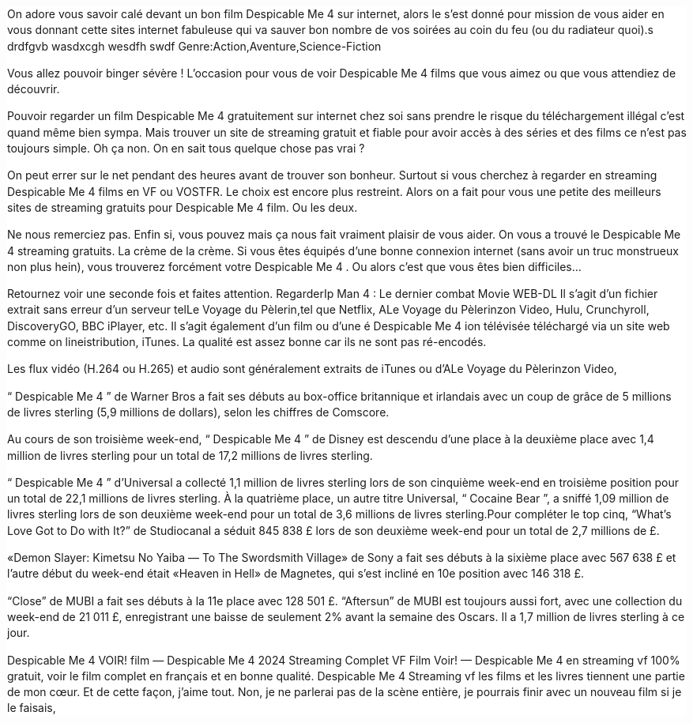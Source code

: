 On adore vous savoir calé devant un bon film Despicable Me 4 sur internet, alors le s’est donné pour mission de vous aider en vous donnant cette sites internet fabuleuse qui va sauver bon nombre de vos soirées au coin du feu (ou du radiateur quoi).s drdfgvb wasdxcgh wesdfh swdf Genre:Action,Aventure,Science-Fiction

Vous allez pouvoir binger sévère ! L’occasion pour vous de voir Despicable Me 4 films que vous aimez ou que vous attendiez de découvrir.

Pouvoir regarder un film Despicable Me 4 gratuitement sur internet chez soi sans prendre le risque du téléchargement illégal c’est quand même bien sympa. Mais trouver un site de streaming gratuit et fiable pour avoir accès à des séries et des films ce n’est pas toujours simple. Oh ça non. On en sait tous quelque chose pas vrai ?

On peut errer sur le net pendant des heures avant de trouver son bonheur. Surtout si vous cherchez à regarder en streaming Despicable Me 4 films en VF ou VOSTFR. Le choix est encore plus restreint. Alors on a fait pour vous une petite des meilleurs sites de streaming gratuits pour Despicable Me 4 film. Ou les deux.

Ne nous remerciez pas. Enfin si, vous pouvez mais ça nous fait vraiment plaisir de vous aider. On vous a trouvé le Despicable Me 4 streaming gratuits. La crème de la crème. Si vous êtes équipés d’une bonne connexion internet (sans avoir un truc monstrueux non plus hein), vous trouverez forcément votre Despicable Me 4 . Ou alors c’est que vous êtes bien difficiles…

Retournez voir une seconde fois et faites attention. RegarderIp Man 4 : Le dernier combat Movie WEB-DL Il s’agit d’un fichier extrait sans erreur d’un serveur telLe Voyage du Pèlerin,tel que Netflix, ALe Voyage du Pèlerinzon Video, Hulu, Crunchyroll, DiscoveryGO, BBC iPlayer, etc. Il s’agit également d’un film ou d’une é Despicable Me 4 ion télévisée téléchargé via un site web comme on lineistribution, iTunes. La qualité est assez bonne car ils ne sont pas ré-encodés.

Les flux vidéo (H.264 ou H.265) et audio sont généralement extraits de iTunes ou d’ALe Voyage du Pèlerinzon Video,

“ Despicable Me 4 ” de Warner Bros a fait ses débuts au box-office britannique et irlandais avec un coup de grâce de 5 millions de livres sterling (5,9 millions de dollars), selon les chiffres de Comscore.

Au cours de son troisième week-end, “ Despicable Me 4 ” de Disney est descendu d’une place à la deuxième place avec 1,4 million de livres sterling pour un total de 17,2 millions de livres sterling.

“ Despicable Me 4 ” d’Universal a collecté 1,1 million de livres sterling lors de son cinquième week-end en troisième position pour un total de 22,1 millions de livres sterling. À la quatrième place, un autre titre Universal, “ Cocaine Bear ”, a sniffé 1,09 million de livres sterling lors de son deuxième week-end pour un total de 3,6 millions de livres sterling.Pour compléter le top cinq, “What’s Love Got to Do with It?” de Studiocanal a séduit 845 838 £ lors de son deuxième week-end pour un total de 2,7 millions de £.

«Demon Slayer: Kimetsu No Yaiba — To The Swordsmith Village» de Sony a fait ses débuts à la sixième place avec 567 638 £ et l’autre début du week-end était «Heaven in Hell» de Magnetes, qui s’est incliné en 10e position avec 146 318 £.

“Close” de MUBI a fait ses débuts à la 11e place avec 128 501 £. “Aftersun” de MUBI est toujours aussi fort, avec une collection du week-end de 21 011 £, enregistrant une baisse de seulement 2% avant la semaine des Oscars. Il a 1,7 million de livres sterling à ce jour.

Despicable Me 4
VOIR! film — Despicable Me 4 2024 Streaming Complet VF Film Voir! — Despicable Me 4 en streaming vf 100% gratuit, voir le film complet en français et en bonne qualité. Despicable Me 4 Streaming vf les films et les livres tiennent une partie de mon cœur. Et de cette façon, j’aime tout. Non, je ne parlerai pas de la scène entière, je pourrais finir avec un nouveau film si je le faisais,
